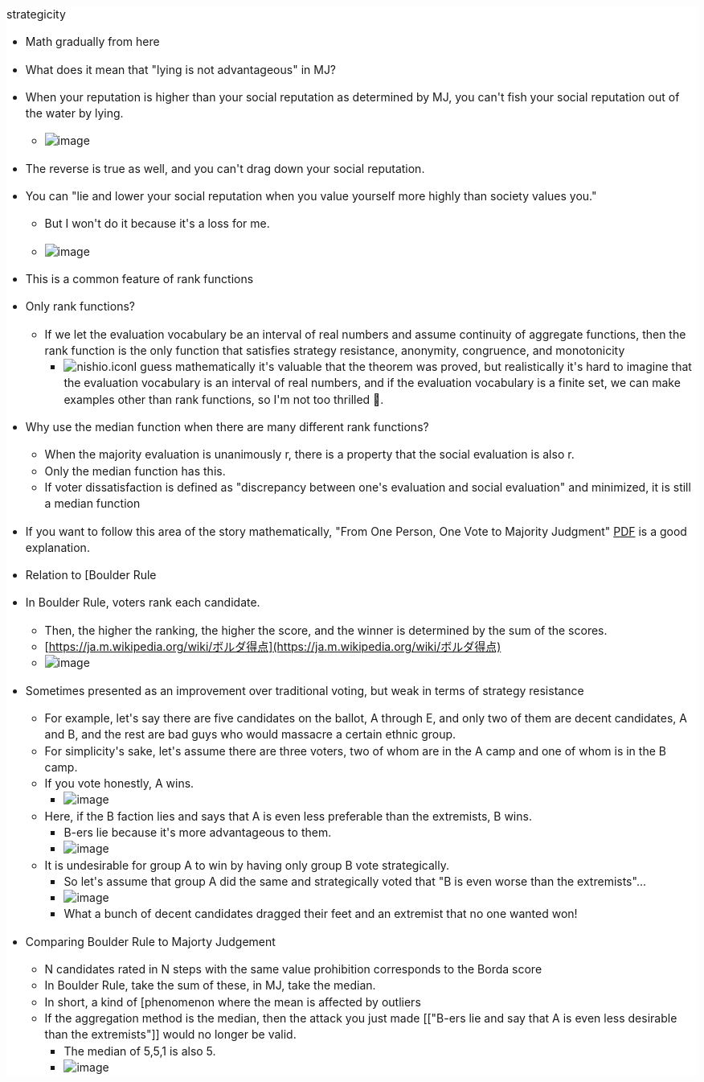 strategicity
- Math gradually from here
- What does it mean that "lying is not advantageous" in MJ?
- When your reputation is higher than your social reputation as determined by MJ, you can't fish your social reputation out of the water by lying.
    - ![image](https://gyazo.com/71033fdd8b9ce54b2e6f8f1d5acbc34e/thumb/1000)
- The reverse is true as well, and you can't drag down your social reputation.
- You can "lie and lower your social reputation when you value yourself more highly than society values you."
    - But I won't do it because it's a loss for me.

    - ![image](https://gyazo.com/9710b18fe00f83ffdfc348f95c6f65b9/thumb/1000)
- This is a common feature of rank functions
- Only rank functions?
    - If we let the evaluation vocabulary be an interval of real numbers and assume continuity of aggregate functions, then the rank function is the only function that satisfies strategy resistance, anonymity, congruence, and monotonicity
        - <img src='https://scrapbox.io/api/pages/nishio-en/nishio/icon' alt='nishio.icon' height="19.5"/>I guess mathematically it's valuable that the theorem was proved, but realistically it's hard to imagine that the evaluation vocabulary is an interval of real numbers, and if the evaluation vocabulary is a finite set, we can make examples other than rank functions, so I'm not too thrilled 🤔.
- Why use the median function when there are many different rank functions?
    - When the majority evaluation is unanimously r, there is a property that the social evaluation is also r.
    - Only the median function has this.
    - If voter dissatisfaction is defined as "discrepancy between one's evaluation and social evaluation" and minimized, it is still a median function
- If you want to follow this area of the story mathematically, "From One Person, One Vote to Majority Judgment" [PDF](http://www.orsj.or.jp/archive2/or57-06/or57_6_295.pdf) is a good explanation.

- Relation to [Boulder Rule
- In Boulder Rule, voters rank each candidate.
    - Then, the higher the ranking, the higher the score, and the winner is determined by the sum of the scores.
    - [https://ja.m.wikipedia.org/wiki/ボルダ得点](https://ja.m.wikipedia.org/wiki/ボルダ得点)
    - ![image](https://gyazo.com/6419b00fbf2a3d4fde0af56138be74f7/thumb/1000)
- Sometimes presented as an improvement over traditional voting, but weak in terms of strategy resistance
    - For example, let's say there are five candidates on the ballot, A through E, and only two of them are decent candidates, A and B, and the rest are bad guys who would massacre a certain ethnic group.
    - For simplicity's sake, let's assume there are three voters, two of whom are in the A camp and one of whom is in the B camp.
    - If you vote honestly, A wins.
        - ![image](https://gyazo.com/c52d6a383dce63a988a555f33cbac980/thumb/1000)
    - Here, if the B faction lies and says that A is even less preferable than the extremists, B wins.
        - B-ers lie because it's more advantageous to them.
        - ![image](https://gyazo.com/e5157d1f4bc7752bfcc027e9e5872cde/thumb/1000)
    - It is undesirable for group A to win by having only group B vote strategically.
        - So let's assume that group A did the same and strategically voted that "B is even worse than the extremists"...
        - ![image](https://gyazo.com/920c5f66b708aee0522f92f23b819ce4/thumb/1000)
        - What a bunch of decent candidates dragged their feet and an extremist that no one wanted won!
- Comparing Boulder Rule to Majorty Judgement
    - N candidates rated in N steps with the same value prohibition corresponds to the Borda score
    - In Boulder Rule, take the sum of these, in MJ, take the median.
    - In short, a kind of [phenomenon where the mean is affected by outliers
    - If the aggregation method is the median, then the attack you just made [["B-ers lie and say that A is even less desirable than the extremists"]] would no longer be valid.
        - The median of 5,5,1 is also 5.
        - ![image](https://gyazo.com/98b8b8fdeece4402f4b2335ed43c0c43/thumb/1000)

